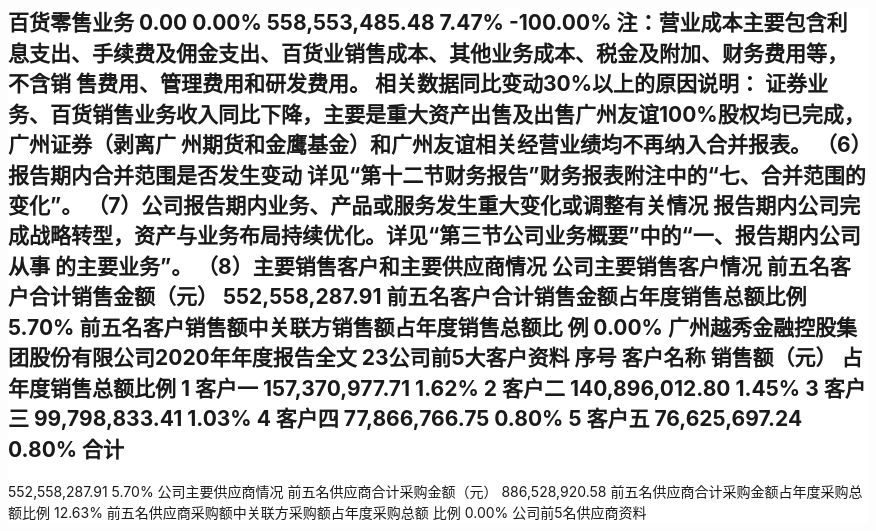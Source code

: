 百货零售业务
0.00
0.00%
558,553,485.48
7.47%
-100.00%
注：营业成本主要包含利息支出、手续费及佣金支出、百货业销售成本、其他业务成本、税金及附加、财务费用等，不含销
售费用、管理费用和研发费用。
相关数据同比变动30%以上的原因说明：
证券业务、百货销售业务收入同比下降，主要是重大资产出售及出售广州友谊100%股权均已完成，广州证券（剥离广
州期货和金鹰基金）和广州友谊相关经营业绩均不再纳入合并报表。
（6）报告期内合并范围是否发生变动
详见“第十二节财务报告”财务报表附注中的“七、合并范围的变化”。
（7）公司报告期内业务、产品或服务发生重大变化或调整有关情况
报告期内公司完成战略转型，资产与业务布局持续优化。详见“第三节公司业务概要”中的“一、报告期内公司从事
的主要业务”。
（8）主要销售客户和主要供应商情况
公司主要销售客户情况
前五名客户合计销售金额（元）
552,558,287.91
前五名客户合计销售金额占年度销售总额比例
5.70%
前五名客户销售额中关联方销售额占年度销售总额比
例
0.00%
广州越秀金融控股集团股份有限公司2020年年度报告全文
23公司前5大客户资料
序号
客户名称
销售额（元）
占年度销售总额比例
1
客户一
157,370,977.71
1.62%
2
客户二
140,896,012.80
1.45%
3
客户三
99,798,833.41
1.03%
4
客户四
77,866,766.75
0.80%
5
客户五
76,625,697.24
0.80%
合计
-
552,558,287.91
5.70%
公司主要供应商情况
前五名供应商合计采购金额（元）
886,528,920.58
前五名供应商合计采购金额占年度采购总额比例
12.63%
前五名供应商采购额中关联方采购额占年度采购总额
比例
0.00%
公司前5名供应商资料